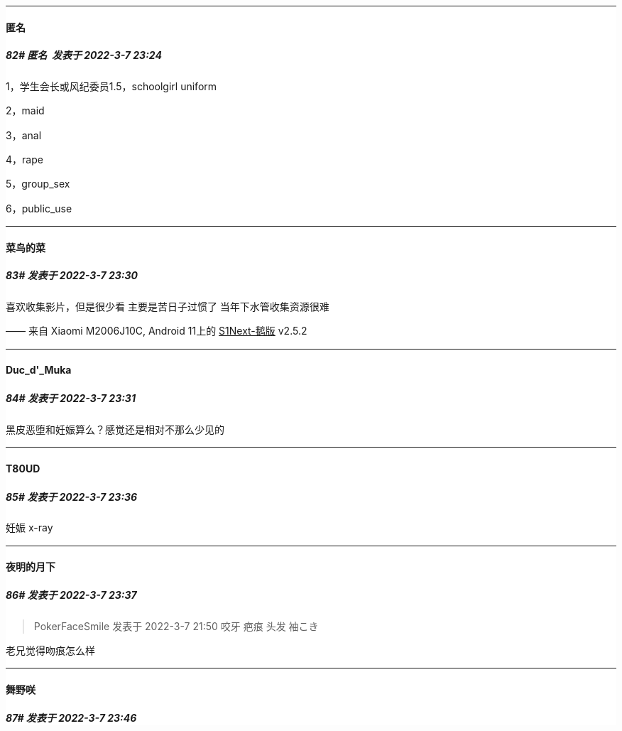 *****

####   匿名
##### 82#        匿名   发表于 2022-3-7 23:24

1，学生会长或风纪委员1.5，schoolgirl uniform

2，maid

3，anal

4，rape

5，group_sex

6，public_use



*****

####  菜鸟的菜  
##### 83#       发表于 2022-3-7 23:30

喜欢收集影片，但是很少看
主要是苦日子过惯了
当年下水管收集资源很难

—— 来自 Xiaomi M2006J10C, Android 11上的 [S1Next-鹅版](https://github.com/ykrank/S1-Next/releases) v2.5.2

*****

####  Duc_d'_Muka  
##### 84#       发表于 2022-3-7 23:31

黑皮恶堕和妊娠算么？感觉还是相对不那么少见的

*****

####  T80UD  
##### 85#       发表于 2022-3-7 23:36

妊娠 x-ray

*****

####  夜明的月下  
##### 86#       发表于 2022-3-7 23:37

<blockquote>PokerFaceSmile 发表于 2022-3-7 21:50
咬牙 疤痕 头发 袖こき</blockquote>
老兄觉得吻痕怎么样



*****

####  舞野咲  
##### 87#       发表于 2022-3-7 23:46
